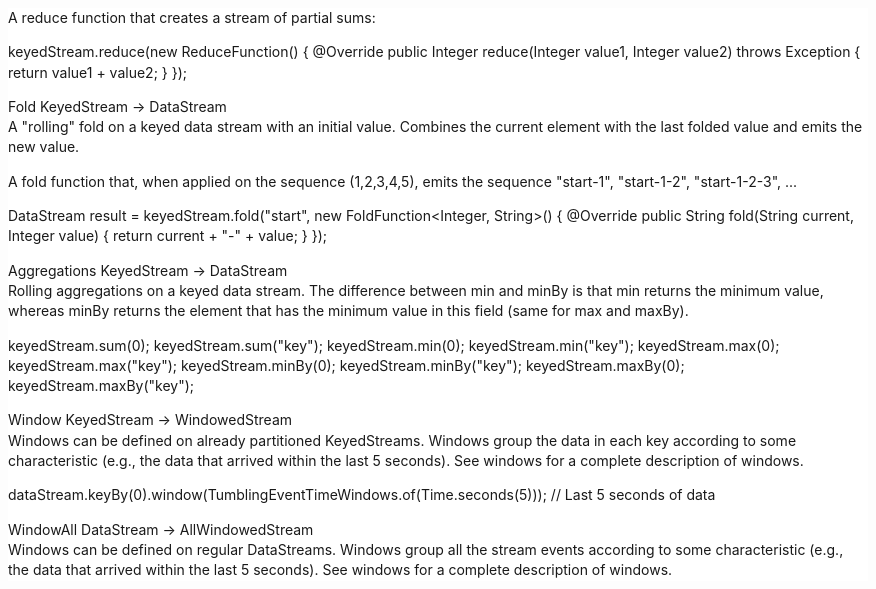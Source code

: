 A reduce function that creates a stream of partial sums:

keyedStream.reduce(new ReduceFunction<Integer>() {
    @Override
    public Integer reduce(Integer value1, Integer value2)
    throws Exception {
        return value1 + value2;
    }
});
            
Fold
KeyedStream → DataStream	
A "rolling" fold on a keyed data stream with an initial value. Combines the current element with the last folded value and emits the new value.

A fold function that, when applied on the sequence (1,2,3,4,5), emits the sequence "start-1", "start-1-2", "start-1-2-3", ...

DataStream<String> result =
  keyedStream.fold("start", new FoldFunction<Integer, String>() {
    @Override
    public String fold(String current, Integer value) {
        return current + "-" + value;
    }
  });
          
Aggregations
KeyedStream → DataStream	
Rolling aggregations on a keyed data stream. The difference between min and minBy is that min returns the minimum value, whereas minBy returns the element that has the minimum value in this field (same for max and maxBy).

keyedStream.sum(0);
keyedStream.sum("key");
keyedStream.min(0);
keyedStream.min("key");
keyedStream.max(0);
keyedStream.max("key");
keyedStream.minBy(0);
keyedStream.minBy("key");
keyedStream.maxBy(0);
keyedStream.maxBy("key");
    
Window
KeyedStream → WindowedStream	
Windows can be defined on already partitioned KeyedStreams. Windows group the data in each key according to some characteristic (e.g., the data that arrived within the last 5 seconds). See windows for a complete description of windows.

dataStream.keyBy(0).window(TumblingEventTimeWindows.of(Time.seconds(5))); // Last 5 seconds of data
    
WindowAll
DataStream → AllWindowedStream	
Windows can be defined on regular DataStreams. Windows group all the stream events according to some characteristic (e.g., the data that arrived within the last 5 seconds). See windows for a complete description of windows.
